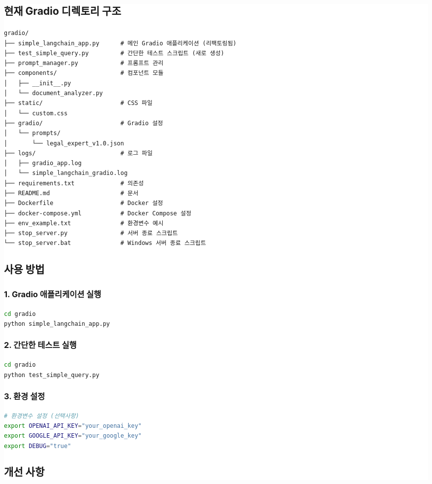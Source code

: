 ## 현재 Gradio 디렉토리 구조

```
gradio/
├── simple_langchain_app.py      # 메인 Gradio 애플리케이션 (리팩토링됨)
├── test_simple_query.py         # 간단한 테스트 스크립트 (새로 생성)
├── prompt_manager.py            # 프롬프트 관리
├── components/                  # 컴포넌트 모듈
│   ├── __init__.py
│   └── document_analyzer.py
├── static/                      # CSS 파일
│   └── custom.css
├── gradio/                      # Gradio 설정
│   └── prompts/
│       └── legal_expert_v1.0.json
├── logs/                        # 로그 파일
│   ├── gradio_app.log
│   └── simple_langchain_gradio.log
├── requirements.txt             # 의존성
├── README.md                    # 문서
├── Dockerfile                   # Docker 설정
├── docker-compose.yml           # Docker Compose 설정
├── env_example.txt              # 환경변수 예시
├── stop_server.py               # 서버 종료 스크립트
└── stop_server.bat              # Windows 서버 종료 스크립트
```

## 사용 방법

### 1. Gradio 애플리케이션 실행
```bash
cd gradio
python simple_langchain_app.py
```

### 2. 간단한 테스트 실행
```bash
cd gradio
python test_simple_query.py
```

### 3. 환경 설정
```bash
# 환경변수 설정 (선택사항)
export OPENAI_API_KEY="your_openai_key"
export GOOGLE_API_KEY="your_google_key"
export DEBUG="true"
```

## 개선 사항
